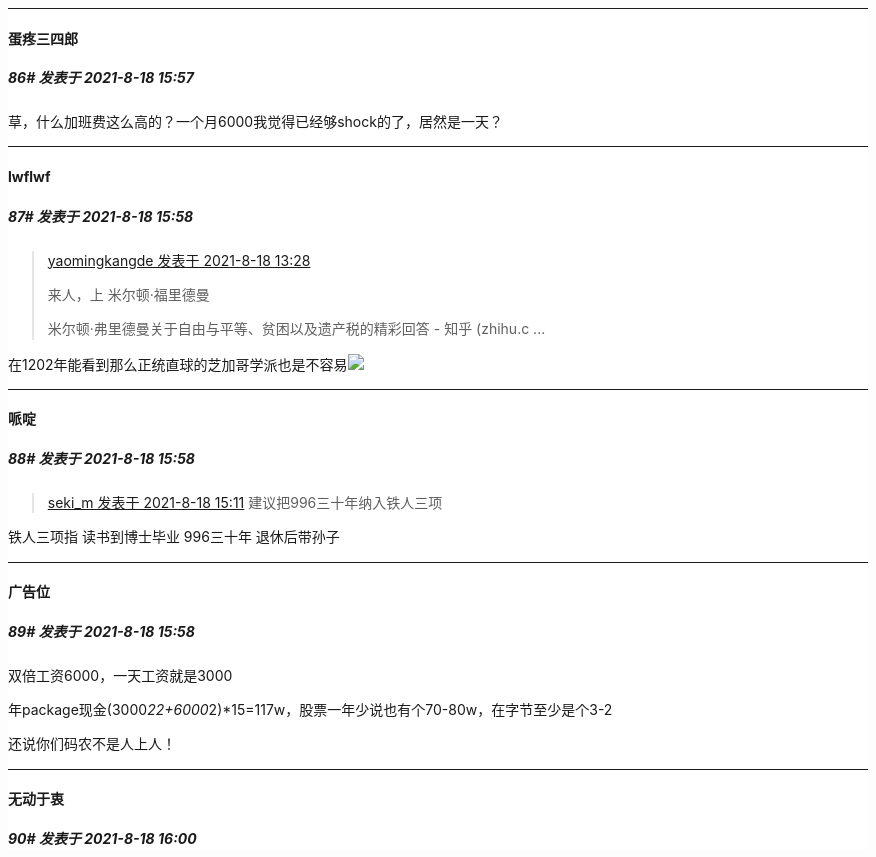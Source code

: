 *****

####  蛋疼三四郎  
##### 86#       发表于 2021-8-18 15:57


草，什么加班费这么高的？一个月6000我觉得已经够shock的了，居然是一天？


*****

####  lwflwf  
##### 87#       发表于 2021-8-18 15:58


<blockquote><a href="httphttps://bbs.saraba1st.com/2b/forum.php?mod=redirect&amp;goto=findpost&amp;pid=52415193&amp;ptid=2021461" target="_blank">yaomingkangde 发表于 2021-8-18 13:28</a>

来人，上 米尔顿·福里德曼


 米尔顿·弗里德曼关于自由与平等、贫困以及遗产税的精彩回答 - 知乎 (zhihu.c ...</blockquote>
在1202年能看到那么正统直球的芝加哥学派也是不容易<img src="https://static.saraba1st.com/image/smiley/face2017/067.png" referrerpolicy="no-referrer">


*****

####  哌啶  
##### 88#       发表于 2021-8-18 15:58


<blockquote><a href="httphttps://bbs.saraba1st.com/2b/forum.php?mod=redirect&amp;goto=findpost&amp;pid=52416176&amp;ptid=2021461" target="_blank">seki_m 发表于 2021-8-18 15:11</a>
建议把996三十年纳入铁人三项</blockquote>
铁人三项指
读书到博士毕业
996三十年
退休后带孙子


*****

####  广告位  
##### 89#       发表于 2021-8-18 15:58


双倍工资6000，一天工资就是3000

年package现金(3000*22+6000*2)*15=117w，股票一年少说也有个70-80w，在字节至少是个3-2


还说你们码农不是人上人！


*****

####  无动于衷  
##### 90#       发表于 2021-8-18 16:00
